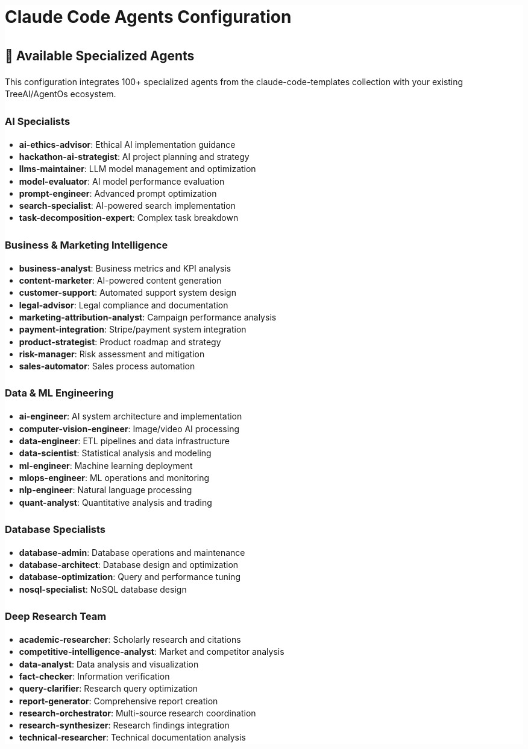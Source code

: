 # Claude Code Agents Configuration

## 🤖 Available Specialized Agents

This configuration integrates 100+ specialized agents from the claude-code-templates collection with your existing TreeAI/AgentOs ecosystem.

### AI Specialists
- **ai-ethics-advisor**: Ethical AI implementation guidance
- **hackathon-ai-strategist**: AI project planning and strategy
- **llms-maintainer**: LLM model management and optimization
- **model-evaluator**: AI model performance evaluation
- **prompt-engineer**: Advanced prompt optimization
- **search-specialist**: AI-powered search implementation
- **task-decomposition-expert**: Complex task breakdown

### Business & Marketing Intelligence  
- **business-analyst**: Business metrics and KPI analysis
- **content-marketer**: AI-powered content generation
- **customer-support**: Automated support system design
- **legal-advisor**: Legal compliance and documentation
- **marketing-attribution-analyst**: Campaign performance analysis
- **payment-integration**: Stripe/payment system integration
- **product-strategist**: Product roadmap and strategy
- **risk-manager**: Risk assessment and mitigation
- **sales-automator**: Sales process automation

### Data & ML Engineering
- **ai-engineer**: AI system architecture and implementation
- **computer-vision-engineer**: Image/video AI processing
- **data-engineer**: ETL pipelines and data infrastructure
- **data-scientist**: Statistical analysis and modeling
- **ml-engineer**: Machine learning deployment
- **mlops-engineer**: ML operations and monitoring
- **nlp-engineer**: Natural language processing
- **quant-analyst**: Quantitative analysis and trading

### Database Specialists
- **database-admin**: Database operations and maintenance
- **database-architect**: Database design and optimization
- **database-optimization**: Query and performance tuning
- **nosql-specialist**: NoSQL database design

### Deep Research Team
- **academic-researcher**: Scholarly research and citations
- **competitive-intelligence-analyst**: Market and competitor analysis
- **data-analyst**: Data analysis and visualization
- **fact-checker**: Information verification
- **query-clarifier**: Research query optimization
- **report-generator**: Comprehensive report creation
- **research-orchestrator**: Multi-source research coordination
- **research-synthesizer**: Research findings integration
- **technical-researcher**: Technical documentation analysis
